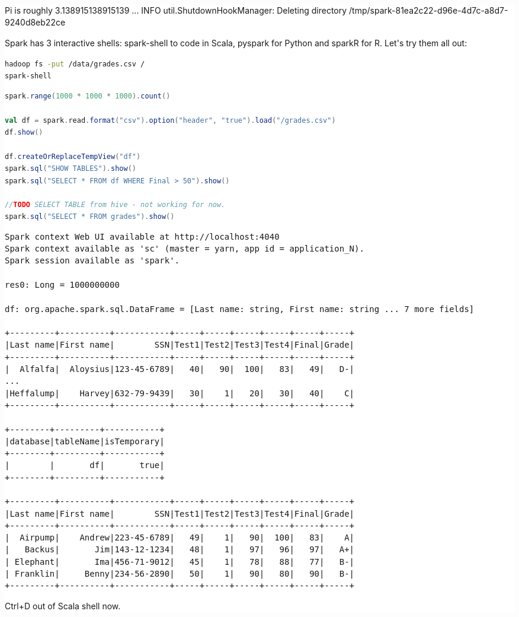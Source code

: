 Pi is roughly 3.138915138915139
...
INFO util.ShutdownHookManager: Deleting directory /tmp/spark-81ea2c22-d96e-4d7c-a8d7-9240d8eb22ce
</pre>

Spark has 3 interactive shells: spark-shell to code in Scala,
pyspark for Python and sparkR for R. Let's try them all out:
```bash
hadoop fs -put /data/grades.csv /
spark-shell
```
```scala
spark.range(1000 * 1000 * 1000).count()

val df = spark.read.format("csv").option("header", "true").load("/grades.csv")
df.show()

df.createOrReplaceTempView("df")
spark.sql("SHOW TABLES").show()
spark.sql("SELECT * FROM df WHERE Final > 50").show()

//TODO SELECT TABLE from hive - not working for now.
spark.sql("SELECT * FROM grades").show()
```
<pre>
Spark context Web UI available at http://localhost:4040
Spark context available as 'sc' (master = yarn, app id = application_N).
Spark session available as 'spark'.

res0: Long = 1000000000

df: org.apache.spark.sql.DataFrame = [Last name: string, First name: string ... 7 more fields]

+---------+----------+-----------+-----+-----+-----+-----+-----+-----+
|Last name|First name|        SSN|Test1|Test2|Test3|Test4|Final|Grade|
+---------+----------+-----------+-----+-----+-----+-----+-----+-----+
|  Alfalfa|  Aloysius|123-45-6789|   40|   90|  100|   83|   49|   D-|
...
|Heffalump|    Harvey|632-79-9439|   30|    1|   20|   30|   40|    C|
+---------+----------+-----------+-----+-----+-----+-----+-----+-----+

+--------+---------+-----------+
|database|tableName|isTemporary|
+--------+---------+-----------+
|        |       df|       true|
+--------+---------+-----------+

+---------+----------+-----------+-----+-----+-----+-----+-----+-----+
|Last name|First name|        SSN|Test1|Test2|Test3|Test4|Final|Grade|
+---------+----------+-----------+-----+-----+-----+-----+-----+-----+
|  Airpump|    Andrew|223-45-6789|   49|    1|   90|  100|   83|    A|
|   Backus|       Jim|143-12-1234|   48|    1|   97|   96|   97|   A+|
| Elephant|       Ima|456-71-9012|   45|    1|   78|   88|   77|   B-|
| Franklin|     Benny|234-56-2890|   50|    1|   90|   80|   90|   B-|
+---------+----------+-----------+-----+-----+-----+-----+-----+-----+
</pre>
Ctrl+D out of Scala shell now.
